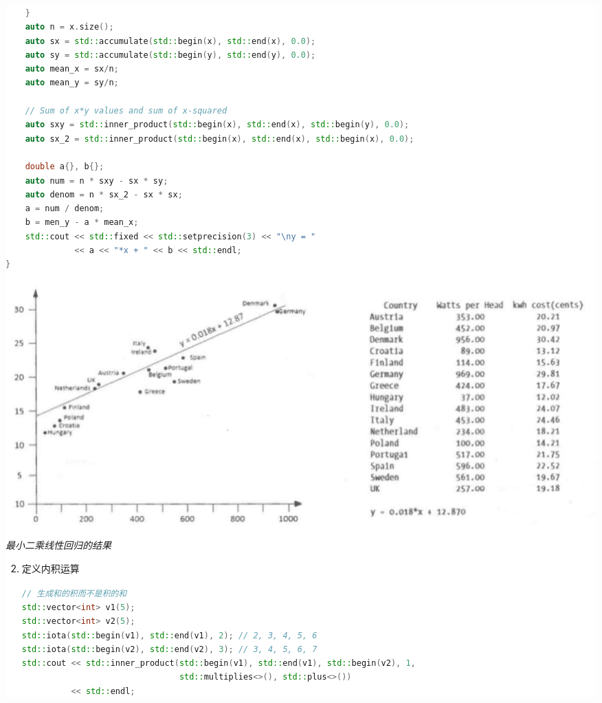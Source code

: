    ```c++
       }
       auto n = x.size();
       auto sx = std::accumulate(std::begin(x), std::end(x), 0.0);
       auto sy = std::accumulate(std::begin(y), std::end(y), 0.0);
       auto mean_x = sx/n;
       auto mean_y = sy/n;
       
       // Sum of x*y values and sum of x-squared
       auto sxy = std::inner_product(std::begin(x), std::end(x), std::begin(y), 0.0);
       auto sx_2 = std::inner_product(std::begin(x), std::end(x), std::begin(x), 0.0);
       
       double a{}, b{};
       auto num = n * sxy - sx * sy;
       auto denom = n * sx_2 - sx * sx;
       a = num / denom;
       b = men_y - a * mean_x;
       std::cout << std::fixed << std::setprecision(3) << "\ny = "
                 << a << "*x + " << b << std::endl;
   }
   ```

   ![10_2](res/10_2.png)
   
   *最小二乘线性回归的结果*
   
2. 定义内积运算

   ```c++
   // 生成和的积而不是积的和
   std::vector<int> v1(5);
   std::vector<int> v2(5);
   std::iota(std::begin(v1), std::end(v1), 2); // 2, 3, 4, 5, 6
   std::iota(std::begin(v2), std::end(v2), 3); // 3, 4, 5, 6, 7
   std::cout << std::inner_product(std::begin(v1), std::end(v1), std::begin(v2), 1, 
                                   std::multiplies<>(), std::plus<>())
             << std::endl;
   ```
